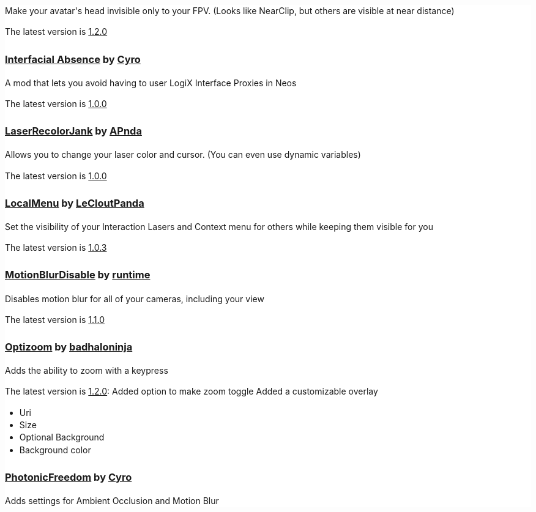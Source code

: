 Make your avatar's head invisible only to your FPV. (Looks like NearClip, but others are visible at near distance)

The latest version is [1.2.0](https://github.com/hantabaru1014/HeadCullingMask/releases/tag/v1.2.0)


### [Interfacial Absence](https://github.com/RileyGuy/InterfacialAbsence) by [Cyro](https://github.com/RileyGuy)

A mod that lets you avoid having to user LogiX Interface Proxies in Neos 

The latest version is [1.0.0](https://github.com/RileyGuy/InterfacialAbsence/releases/tag/1.0.0)


### [LaserRecolorJank](https://github.com/Ap6661/LaserRecolorJank) by [APnda](https://github.com/Ap6661)

Allows you to change your laser color and cursor. (You can even use dynamic variables)

The latest version is [1.0.0](https://github.com/Ap6661/LaserRecolorJank/releases/tag/1.0.0)


### [LocalMenu](https://github.com/LeCloutPanda/LocalMenu) by [LeCloutPanda](https://github.com/LeCloutPanda)

Set the visibility of your Interaction Lasers and Context menu for others while keeping them visible for you

The latest version is [1.0.3](https://github.com/LeCloutPanda/LocalMenu/releases/tag/v1.0.3)


### [MotionBlurDisable](https://github.com/zkxs/MotionBlurDisable) by [runtime](https://github.com/zkxs)

Disables motion blur for all of your cameras, including your view

The latest version is [1.1.0](https://github.com/zkxs/MotionBlurDisable/releases/tag/1.1.0.0)


### [Optizoom](https://github.com/badhaloninja/Optizoom) by [badhaloninja](https://github.com/badhaloninja)

Adds the ability to zoom with a keypress

The latest version is [1.2.0](https://github.com/badhaloninja/Optizoom/releases/tag/v1.2.0):
Added option to make zoom toggle
Added a customizable overlay
 - Uri
 - Size
 - Optional Background
 - Background color


### [PhotonicFreedom](https://github.com/RileyGuy/PhotonicFreedom) by [Cyro](https://github.com/RileyGuy)

Adds settings for Ambient Occlusion and Motion Blur
